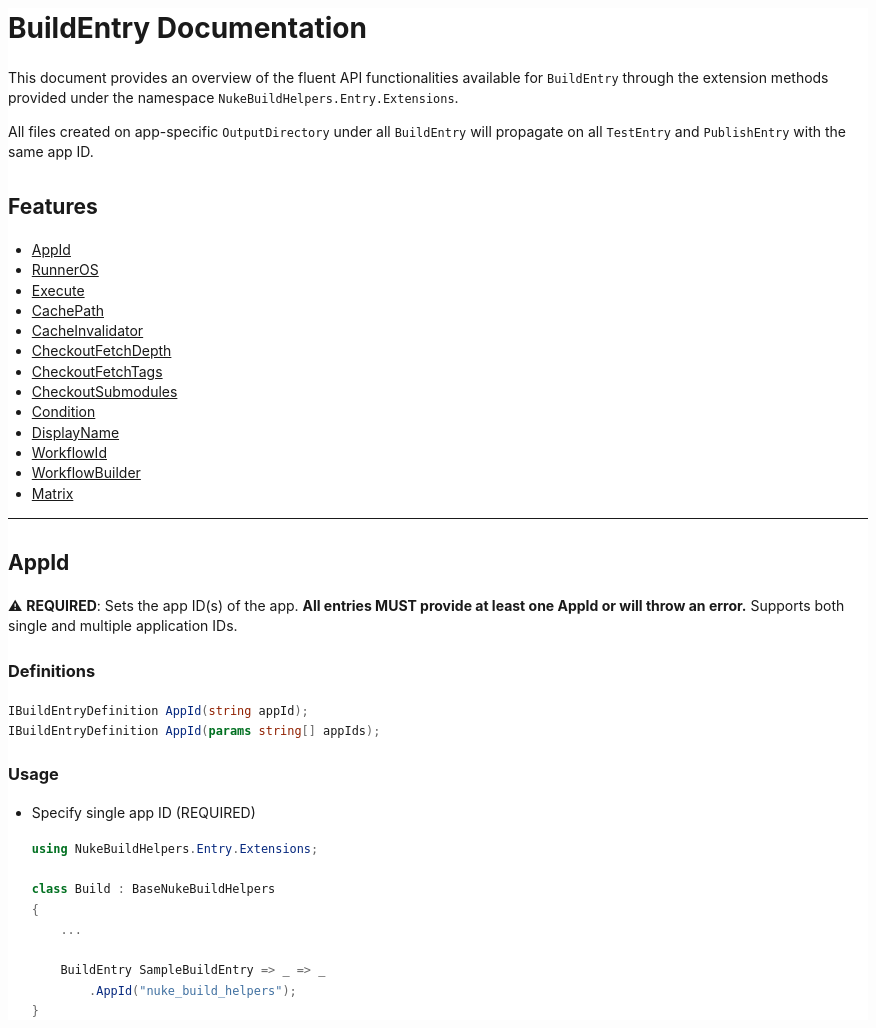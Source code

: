 ﻿# BuildEntry Documentation

This document provides an overview of the fluent API functionalities available for `BuildEntry` through the extension methods provided under the namespace `NukeBuildHelpers.Entry.Extensions`.

All files created on app-specific `OutputDirectory` under all `BuildEntry` will propagate on all `TestEntry` and `PublishEntry` with the same app ID.

## Features

- [AppId](#appid)
- [RunnerOS](#runneros)
- [Execute](#execute)
- [CachePath](#cachepath)
- [CacheInvalidator](#cacheinvalidator)
- [CheckoutFetchDepth](#checkoutfetchdepth)
- [CheckoutFetchTags](#checkoutfetchtags)
- [CheckoutSubmodules](#checkoutsubmodules)
- [Condition](#condition)
- [DisplayName](#displayname)
- [WorkflowId](#workflowid)
- [WorkflowBuilder](#workflowbuilder)
- [Matrix](#matrix)

---

## AppId

⚠️ **REQUIRED**: Sets the app ID(s) of the app. **All entries MUST provide at least one AppId or will throw an error.** Supports both single and multiple application IDs.

### Definitions

```csharp
IBuildEntryDefinition AppId(string appId);
IBuildEntryDefinition AppId(params string[] appIds);
```

### Usage

* Specify single app ID (REQUIRED)

    ```csharp
    using NukeBuildHelpers.Entry.Extensions;

    class Build : BaseNukeBuildHelpers
    {
        ...

        BuildEntry SampleBuildEntry => _ => _
            .AppId("nuke_build_helpers");
    }
    ```
